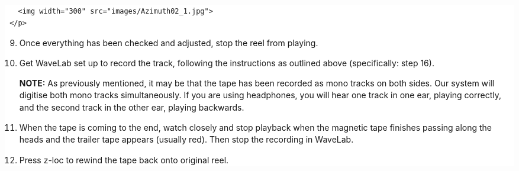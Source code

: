        <img width="300" src="images/Azimuth02_1.jpg">
     </p>

9. Once everything has been checked and adjusted, stop the reel from playing.

10. Get WaveLab set up to record the track, following the instructions as outlined above (specifically: step 16).

      ><span style="color:DarkBlue">
      **NOTE:** As previously mentioned, it may be that the tape has been recorded as mono tracks on both sides. Our system will digitise both mono tracks simultaneously. If you are using headphones, you will hear one track in one ear, playing correctly, and the second track in the other ear, playing backwards.
      ></span>

11. When the tape is coming to the end, watch closely and stop playback when the magnetic tape finishes passing along the heads and the trailer tape appears (usually red). Then stop the recording in WaveLab.

12. Press z-loc to rewind the tape back onto original reel.
